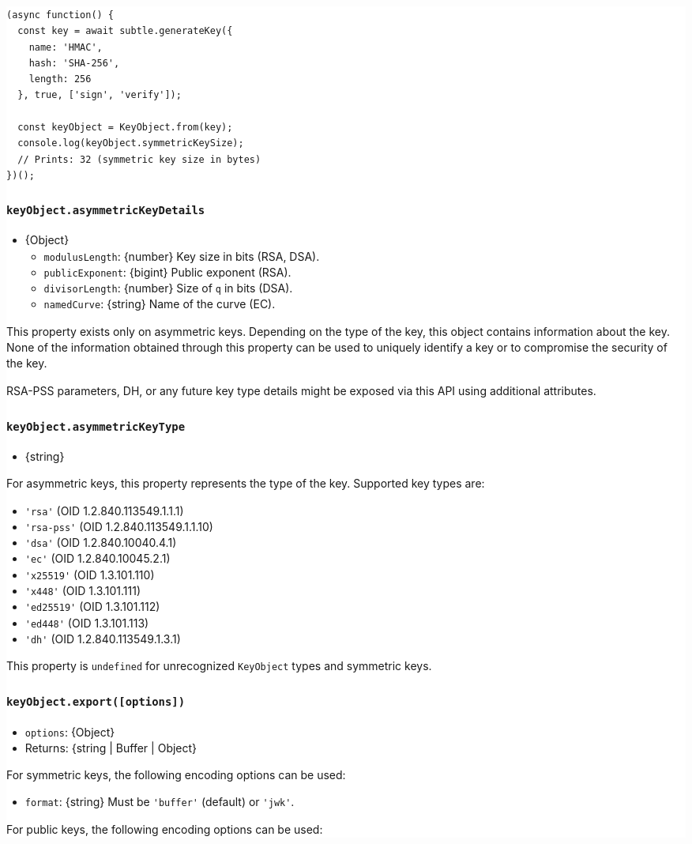     (async function() {
      const key = await subtle.generateKey({
        name: 'HMAC',
        hash: 'SHA-256',
        length: 256
      }, true, ['sign', 'verify']);

      const keyObject = KeyObject.from(key);
      console.log(keyObject.symmetricKeySize);
      // Prints: 32 (symmetric key size in bytes)
    })();

### `keyObject.asymmetricKeyDetails`

- {Object}
  - `modulusLength`: {number} Key size in bits (RSA, DSA).
  - `publicExponent`: {bigint} Public exponent (RSA).
  - `divisorLength`: {number} Size of `q` in bits (DSA).
  - `namedCurve`: {string} Name of the curve (EC).

This property exists only on asymmetric keys. Depending on the type of the key, this object contains information about the key. None of the information obtained through this property can be used to uniquely identify a key or to compromise the security of the key.

RSA-PSS parameters, DH, or any future key type details might be exposed via this API using additional attributes.

### `keyObject.asymmetricKeyType`

- {string}

For asymmetric keys, this property represents the type of the key. Supported key types are:

- `'rsa'` (OID 1.2.840.113549.1.1.1)
- `'rsa-pss'` (OID 1.2.840.113549.1.1.10)
- `'dsa'` (OID 1.2.840.10040.4.1)
- `'ec'` (OID 1.2.840.10045.2.1)
- `'x25519'` (OID 1.3.101.110)
- `'x448'` (OID 1.3.101.111)
- `'ed25519'` (OID 1.3.101.112)
- `'ed448'` (OID 1.3.101.113)
- `'dh'` (OID 1.2.840.113549.1.3.1)

This property is `undefined` for unrecognized `KeyObject` types and symmetric keys.

### `keyObject.export([options])`

- `options`: {Object}
- Returns: {string | Buffer | Object}

For symmetric keys, the following encoding options can be used:

- `format`: {string} Must be `'buffer'` (default) or `'jwk'`.

For public keys, the following encoding options can be used:
